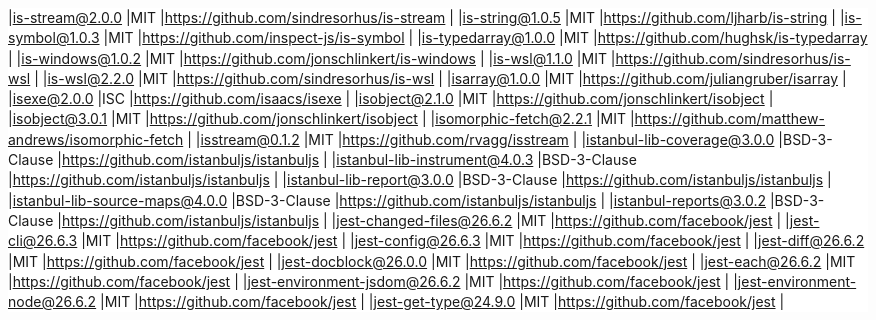 |is-stream@2.0.0                                                |MIT                                             |https://github.com/sindresorhus/is-stream                                                          |
|is-string@1.0.5                                                |MIT                                             |https://github.com/ljharb/is-string                                                                |
|is-symbol@1.0.3                                                |MIT                                             |https://github.com/inspect-js/is-symbol                                                            |
|is-typedarray@1.0.0                                            |MIT                                             |https://github.com/hughsk/is-typedarray                                                            |
|is-windows@1.0.2                                               |MIT                                             |https://github.com/jonschlinkert/is-windows                                                        |
|is-wsl@1.1.0                                                   |MIT                                             |https://github.com/sindresorhus/is-wsl                                                             |
|is-wsl@2.2.0                                                   |MIT                                             |https://github.com/sindresorhus/is-wsl                                                             |
|isarray@1.0.0                                                  |MIT                                             |https://github.com/juliangruber/isarray                                                            |
|isexe@2.0.0                                                    |ISC                                             |https://github.com/isaacs/isexe                                                                    |
|isobject@2.1.0                                                 |MIT                                             |https://github.com/jonschlinkert/isobject                                                          |
|isobject@3.0.1                                                 |MIT                                             |https://github.com/jonschlinkert/isobject                                                          |
|isomorphic-fetch@2.2.1                                         |MIT                                             |https://github.com/matthew-andrews/isomorphic-fetch                                                |
|isstream@0.1.2                                                 |MIT                                             |https://github.com/rvagg/isstream                                                                  |
|istanbul-lib-coverage@3.0.0                                    |BSD-3-Clause                                    |https://github.com/istanbuljs/istanbuljs                                                           |
|istanbul-lib-instrument@4.0.3                                  |BSD-3-Clause                                    |https://github.com/istanbuljs/istanbuljs                                                           |
|istanbul-lib-report@3.0.0                                      |BSD-3-Clause                                    |https://github.com/istanbuljs/istanbuljs                                                           |
|istanbul-lib-source-maps@4.0.0                                 |BSD-3-Clause                                    |https://github.com/istanbuljs/istanbuljs                                                           |
|istanbul-reports@3.0.2                                         |BSD-3-Clause                                    |https://github.com/istanbuljs/istanbuljs                                                           |
|jest-changed-files@26.6.2                                      |MIT                                             |https://github.com/facebook/jest                                                                   |
|jest-cli@26.6.3                                                |MIT                                             |https://github.com/facebook/jest                                                                   |
|jest-config@26.6.3                                             |MIT                                             |https://github.com/facebook/jest                                                                   |
|jest-diff@26.6.2                                               |MIT                                             |https://github.com/facebook/jest                                                                   |
|jest-docblock@26.0.0                                           |MIT                                             |https://github.com/facebook/jest                                                                   |
|jest-each@26.6.2                                               |MIT                                             |https://github.com/facebook/jest                                                                   |
|jest-environment-jsdom@26.6.2                                  |MIT                                             |https://github.com/facebook/jest                                                                   |
|jest-environment-node@26.6.2                                   |MIT                                             |https://github.com/facebook/jest                                                                   |
|jest-get-type@24.9.0                                           |MIT                                             |https://github.com/facebook/jest                                                                   |